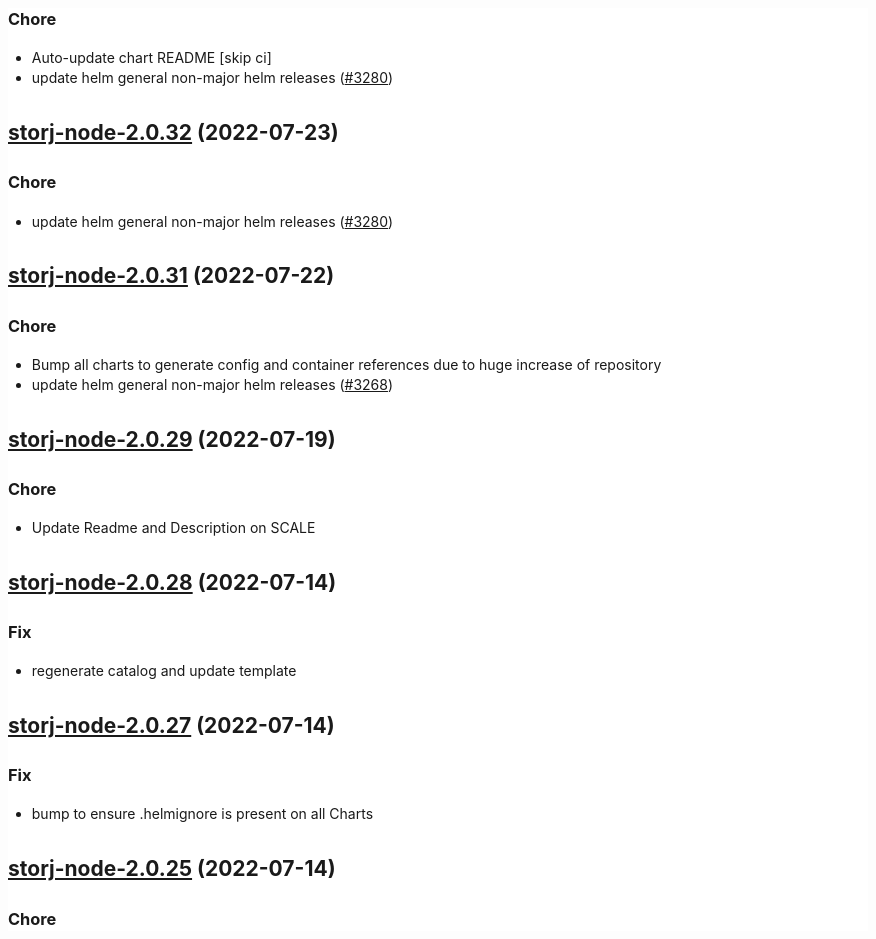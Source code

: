 ### Chore

- Auto-update chart README [skip ci]
- update helm general non-major helm releases ([#3280](https://github.com/truecharts/apps/issues/3280))

## [storj-node-2.0.32](https://github.com/truecharts/apps/compare/storj-node-2.0.31...storj-node-2.0.32) (2022-07-23)

### Chore

- update helm general non-major helm releases ([#3280](https://github.com/truecharts/apps/issues/3280))

## [storj-node-2.0.31](https://github.com/truecharts/apps/compare/storj-node-2.0.29...storj-node-2.0.31) (2022-07-22)

### Chore

- Bump all charts to generate config and container references due to huge increase of repository
- update helm general non-major helm releases ([#3268](https://github.com/truecharts/apps/issues/3268))

## [storj-node-2.0.29](https://github.com/truecharts/apps/compare/storj-node-2.0.28...storj-node-2.0.29) (2022-07-19)

### Chore

- Update Readme and Description on SCALE

## [storj-node-2.0.28](https://github.com/truecharts/apps/compare/storj-node-2.0.27...storj-node-2.0.28) (2022-07-14)

### Fix

- regenerate catalog and update template

## [storj-node-2.0.27](https://github.com/truecharts/apps/compare/storj-node-2.0.25...storj-node-2.0.27) (2022-07-14)

### Fix

- bump to ensure .helmignore is present on all Charts

## [storj-node-2.0.25](https://github.com/truecharts/apps/compare/storj-node-2.0.24...storj-node-2.0.25) (2022-07-14)

### Chore
